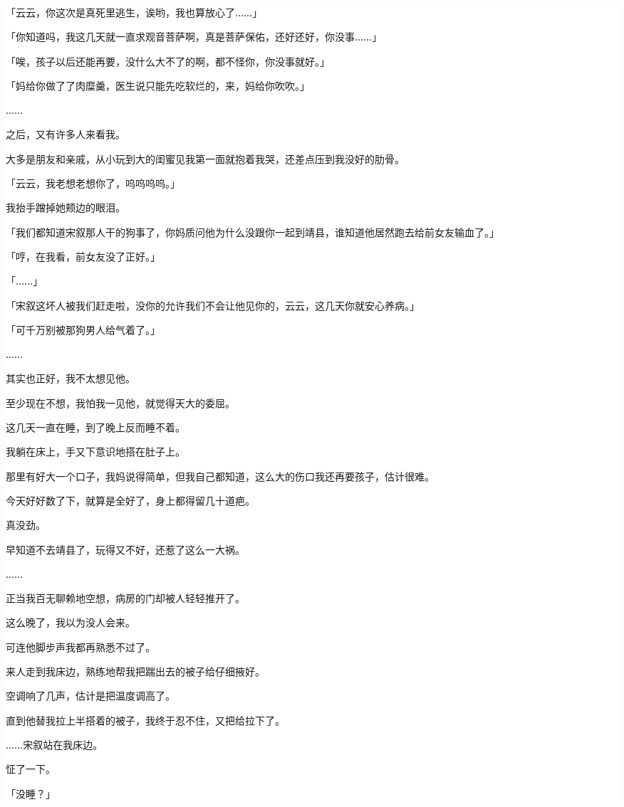 「云云，你这次是真死里逃生，诶哟，我也算放心了……」

「你知道吗，我这几天就一直求观音菩萨啊，真是菩萨保佑，还好还好，你没事……」

「唉，孩子以后还能再要，没什么大不了的啊，都不怪你，你没事就好。」

「妈给你做了了肉糜羹，医生说只能先吃软烂的，来，妈给你吹吹。」

……

之后，又有许多人来看我。

大多是朋友和亲戚，从小玩到大的闺蜜见我第一面就抱着我哭，还差点压到我没好的肋骨。

「云云，我老想老想你了，呜呜呜呜。」

我抬手蹭掉她颊边的眼泪。

「我们都知道宋叙那人干的狗事了，你妈质问他为什么没跟你一起到靖县，谁知道他居然跑去给前女友输血了。」

「哼，在我看，前女友没了正好。」

「……」

「宋叙这坏人被我们赶走啦，没你的允许我们不会让他见你的，云云，这几天你就安心养病。」

「可千万别被那狗男人给气着了。」

……

其实也正好，我不太想见他。

至少现在不想，我怕我一见他，就觉得天大的委屈。

这几天一直在睡，到了晚上反而睡不着。

我躺在床上，手又下意识地搭在肚子上。

那里有好大一个口子，我妈说得简单，但我自己都知道，这么大的伤口我还再要孩子，估计很难。

今天好好数了下，就算是全好了，身上都得留几十道疤。

真没劲。

早知道不去靖县了，玩得又不好，还惹了这么一大祸。

……

正当我百无聊赖地空想，病房的门却被人轻轻推开了。

这么晚了，我以为没人会来。

可连他脚步声我都再熟悉不过了。

来人走到我床边，熟练地帮我把踹出去的被子给仔细掖好。

空调响了几声，估计是把温度调高了。

直到他替我拉上半搭着的被子，我终于忍不住，又把给拉下了。

……宋叙站在我床边。

怔了一下。

「没睡？」

